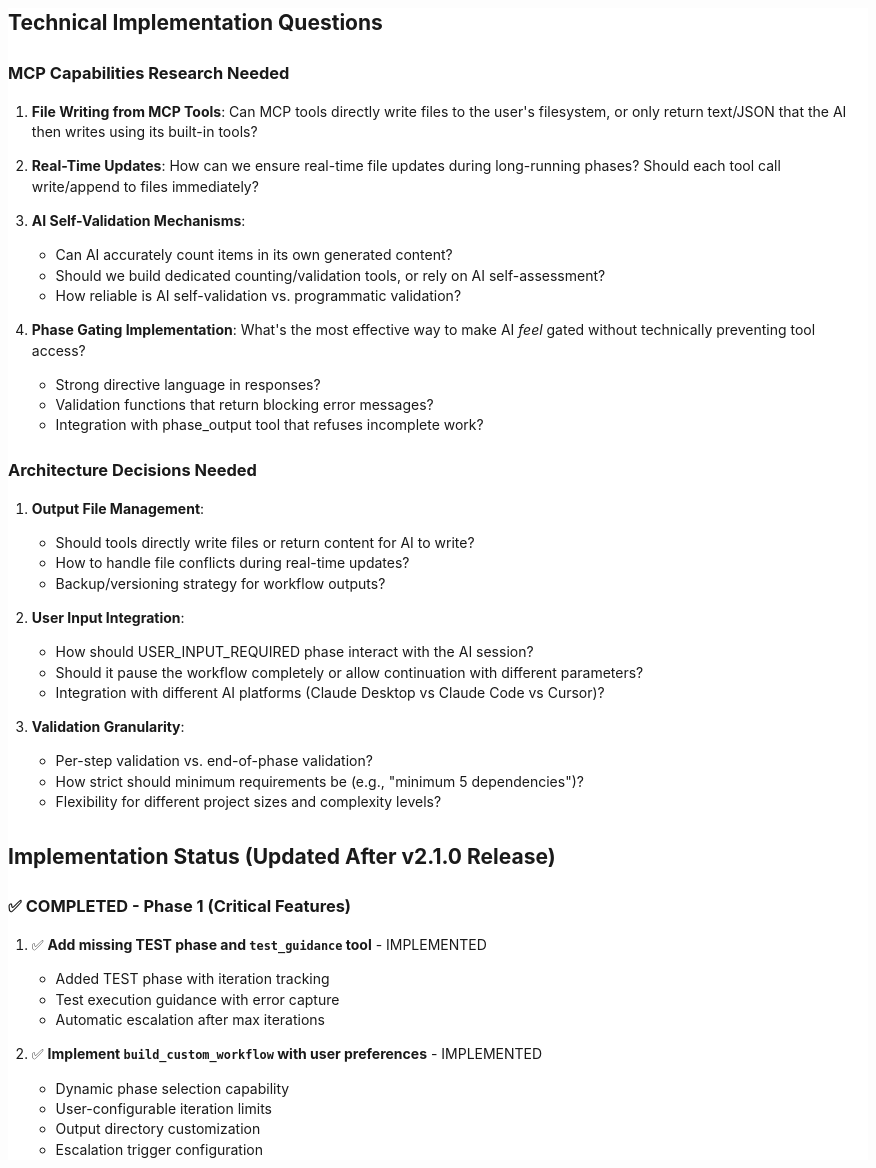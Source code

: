 
## Technical Implementation Questions

### **MCP Capabilities Research Needed**

1. **File Writing from MCP Tools**: Can MCP tools directly write files to the user's filesystem, or only return text/JSON that the AI then writes using its built-in tools?

2. **Real-Time Updates**: How can we ensure real-time file updates during long-running phases? Should each tool call write/append to files immediately?

3. **AI Self-Validation Mechanisms**: 
   - Can AI accurately count items in its own generated content?
   - Should we build dedicated counting/validation tools, or rely on AI self-assessment?
   - How reliable is AI self-validation vs. programmatic validation?

4. **Phase Gating Implementation**: What's the most effective way to make AI *feel* gated without technically preventing tool access?
   - Strong directive language in responses?
   - Validation functions that return blocking error messages?
   - Integration with phase_output tool that refuses incomplete work?

### **Architecture Decisions Needed**

1. **Output File Management**: 
   - Should tools directly write files or return content for AI to write?
   - How to handle file conflicts during real-time updates?
   - Backup/versioning strategy for workflow outputs?

2. **User Input Integration**:
   - How should USER_INPUT_REQUIRED phase interact with the AI session?
   - Should it pause the workflow completely or allow continuation with different parameters?
   - Integration with different AI platforms (Claude Desktop vs Claude Code vs Cursor)?

3. **Validation Granularity**:
   - Per-step validation vs. end-of-phase validation?
   - How strict should minimum requirements be (e.g., "minimum 5 dependencies")?
   - Flexibility for different project sizes and complexity levels?

## Implementation Status (Updated After v2.1.0 Release)

### **✅ COMPLETED - Phase 1 (Critical Features)**
1. ✅ **Add missing TEST phase and `test_guidance` tool** - IMPLEMENTED
   - Added TEST phase with iteration tracking
   - Test execution guidance with error capture
   - Automatic escalation after max iterations

2. ✅ **Implement `build_custom_workflow` with user preferences** - IMPLEMENTED
   - Dynamic phase selection capability
   - User-configurable iteration limits 
   - Output directory customization
   - Escalation trigger configuration
